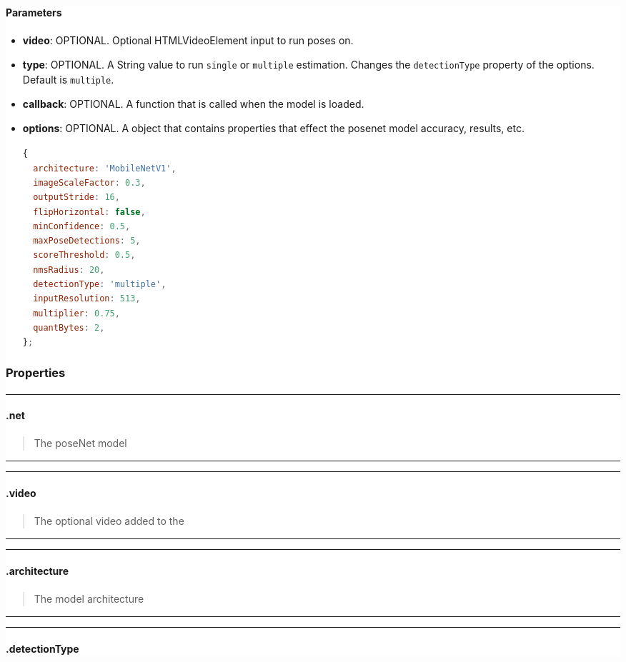 #### Parameters

- **video**: OPTIONAL. Optional HTMLVideoElement input to run poses on.
- **type**: OPTIONAL. A String value to run `single` or `multiple` estimation. Changes the `detectionType` property of the options. Default is `multiple`.
- **callback**: OPTIONAL. A function that is called when the model is loaded.
- **options**: OPTIONAL. A object that contains properties that effect the posenet model accuracy, results, etc.

  ```js
  {
    architecture: 'MobileNetV1',
    imageScaleFactor: 0.3,
    outputStride: 16,
    flipHorizontal: false,
    minConfidence: 0.5,
    maxPoseDetections: 5,
    scoreThreshold: 0.5,
    nmsRadius: 20,
    detectionType: 'multiple',
    inputResolution: 513,
    multiplier: 0.75,
    quantBytes: 2,
  };
  ```

### Properties

---

#### .net

> The poseNet model

---

---

#### .video

> The optional video added to the

---

---

#### .architecture

> The model architecture

---

---

#### .detectionType
